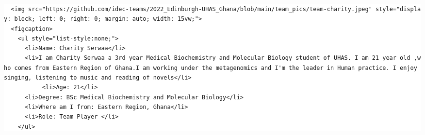       <img src="https://github.com/idec-teams/2022_Edinburgh-UHAS_Ghana/blob/main/team_pics/team-charity.jpeg" style="display: block; left: 0; right: 0; margin: auto; width: 15vw;">
      <figcaption>
        <ul style="list-style:none;">
          <li>Name: Charity Serwaa</li>
          <li>I am Charity Serwaa a 3rd year Medical Biochemistry and Molecular Biology student of UHAS. I am 21 year old ,who comes from Eastern Region of Ghana.I am working under the metagenomics and I'm the leader in Human practice. I enjoy singing, listening to music and reading of novels</li>
               <li>Age: 21</li>
          <li>Degree: BSc Medical Biochemistry and Molecular Biology</li>
          <li>Where am I from: Eastern Region, Ghana</li>
          <li>Role: Team Player </li>
        </ul>
